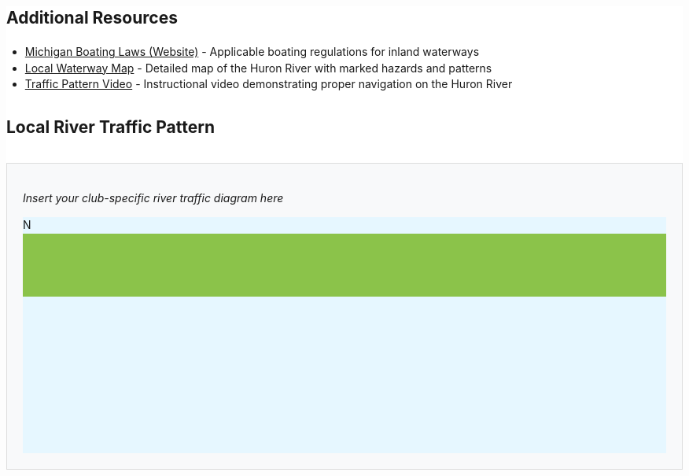 ## Additional Resources

- [Michigan Boating Laws (Website)](https://www.boat-ed.com/michigan/handbook/book.html) - Applicable boating regulations for inland waterways
- [Local Waterway Map](#) - Detailed map of the Huron River with marked hazards and patterns
- [Traffic Pattern Video](#) - Instructional video demonstrating proper navigation on the Huron River

## Local River Traffic Pattern

<div class="river-diagram">
  <p class="text-center"><i>Insert your club-specific river traffic diagram here</i></p>
  
  <div class="placeholder-diagram">
    <div class="river">
      <div class="north-indicator">N</div>
      <div class="shore top"></div>
      <div class="water">
        <div class="arrow upstream"></div>
        <div class="arrow downstream"></div>
        <div class="bridge"></div>
        <div class="dock"></div>
      </div>
      <div class="shore bottom"></div>
    </div>
  </div>
</div>

<style>
  .river-diagram {
    margin: 30px 0;
    border: 1px solid #ddd;
    padding: 20px;
    background-color: #f8f9fa;
  }
  
  .placeholder-diagram {
    height: 300px;
    position: relative;
  }
  
  .river {
    position: relative;
    height: 100%;
    background-color: #e6f7ff;
  }
  
  .shore {
    height: 40px;
    background-color: #8BC34A;
    position: relative;
  }
  